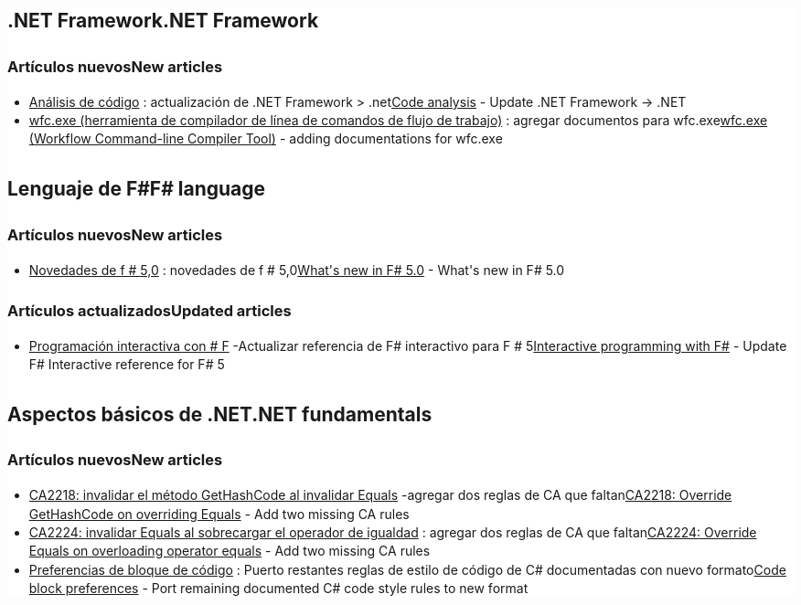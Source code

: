 ## <a name="net-framework"></a><span data-ttu-id="53888-141">.NET Framework</span><span class="sxs-lookup"><span data-stu-id="53888-141">.NET Framework</span></span>

### <a name="new-articles"></a><span data-ttu-id="53888-142">Artículos nuevos</span><span class="sxs-lookup"><span data-stu-id="53888-142">New articles</span></span>

- <span data-ttu-id="53888-143">[Análisis de código](../framework/code-analyzers.md) : actualización de .NET Framework > .net</span><span class="sxs-lookup"><span data-stu-id="53888-143">[Code analysis](../framework/code-analyzers.md) - Update .NET Framework -> .NET</span></span>
- <span data-ttu-id="53888-144">[wfc.exe (herramienta de compilador de línea de comandos de flujo de trabajo)](../framework/windows-workflow-foundation/wfc-exe-workflow-compiler-tool.md) : agregar documentos para wfc.exe</span><span class="sxs-lookup"><span data-stu-id="53888-144">[wfc.exe (Workflow Command-line Compiler Tool)](../framework/windows-workflow-foundation/wfc-exe-workflow-compiler-tool.md) - adding documentations for wfc.exe</span></span>

## <a name="f-language"></a><span data-ttu-id="53888-145">Lenguaje de F#</span><span class="sxs-lookup"><span data-stu-id="53888-145">F# language</span></span>

### <a name="new-articles"></a><span data-ttu-id="53888-146">Artículos nuevos</span><span class="sxs-lookup"><span data-stu-id="53888-146">New articles</span></span>

- <span data-ttu-id="53888-147">[Novedades de f # 5,0](../fsharp/whats-new/fsharp-50.md) : novedades de f # 5,0</span><span class="sxs-lookup"><span data-stu-id="53888-147">[What's new in F# 5.0](../fsharp/whats-new/fsharp-50.md) - What's new in F# 5.0</span></span>

### <a name="updated-articles"></a><span data-ttu-id="53888-148">Artículos actualizados</span><span class="sxs-lookup"><span data-stu-id="53888-148">Updated articles</span></span>

- <span data-ttu-id="53888-149">[Programación interactiva con \# F](../fsharp/tools/fsharp-interactive/index.md) -Actualizar referencia de F# interactivo para F # 5</span><span class="sxs-lookup"><span data-stu-id="53888-149">[Interactive programming with F\#](../fsharp/tools/fsharp-interactive/index.md) - Update F# Interactive reference for F# 5</span></span>

## <a name="net-fundamentals"></a><span data-ttu-id="53888-150">Aspectos básicos de .NET</span><span class="sxs-lookup"><span data-stu-id="53888-150">.NET fundamentals</span></span>

### <a name="new-articles"></a><span data-ttu-id="53888-151">Artículos nuevos</span><span class="sxs-lookup"><span data-stu-id="53888-151">New articles</span></span>

- <span data-ttu-id="53888-152">[CA2218: invalidar el método GetHashCode al invalidar Equals](../fundamentals/code-analysis/quality-rules/ca2218.md) -agregar dos reglas de CA que faltan</span><span class="sxs-lookup"><span data-stu-id="53888-152">[CA2218: Override GetHashCode on overriding Equals](../fundamentals/code-analysis/quality-rules/ca2218.md) - Add two missing CA rules</span></span>
- <span data-ttu-id="53888-153">[CA2224: invalidar Equals al sobrecargar el operador de igualdad](../fundamentals/code-analysis/quality-rules/ca2224.md) : agregar dos reglas de CA que faltan</span><span class="sxs-lookup"><span data-stu-id="53888-153">[CA2224: Override Equals on overloading operator equals](../fundamentals/code-analysis/quality-rules/ca2224.md) - Add two missing CA rules</span></span>
- <span data-ttu-id="53888-154">[Preferencias de bloque de código](../fundamentals/code-analysis/style-rules/code-block-preferences.md) : Puerto restantes reglas de estilo de código de C# documentadas con nuevo formato</span><span class="sxs-lookup"><span data-stu-id="53888-154">[Code block preferences](../fundamentals/code-analysis/style-rules/code-block-preferences.md) - Port remaining documented C# code style rules to new format</span></span>
